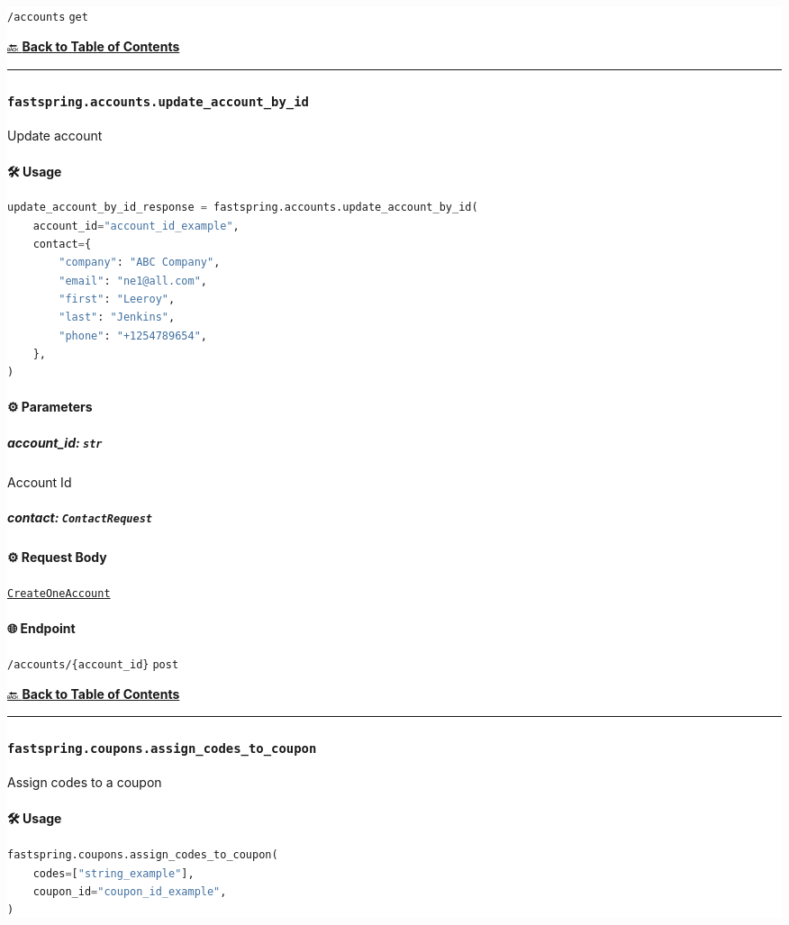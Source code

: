 `/accounts` `get`

[🔙 **Back to Table of Contents**](#table-of-contents)

---

### `fastspring.accounts.update_account_by_id`<a id="fastspringaccountsupdate_account_by_id"></a>

Update account

#### 🛠️ Usage<a id="🛠️-usage"></a>

```python
update_account_by_id_response = fastspring.accounts.update_account_by_id(
    account_id="account_id_example",
    contact={
        "company": "ABC Company",
        "email": "ne1@all.com",
        "first": "Leeroy",
        "last": "Jenkins",
        "phone": "+1254789654",
    },
)
```

#### ⚙️ Parameters<a id="⚙️-parameters"></a>

##### account_id: `str`<a id="account_id-str"></a>

Account Id

##### contact: `ContactRequest`<a id="contact-contactrequest"></a>

#### ⚙️ Request Body<a id="⚙️-request-body"></a>

[`CreateOneAccount`](./fast_spring_python_sdk/type/create_one_account.py)
#### 🌐 Endpoint<a id="🌐-endpoint"></a>

`/accounts/{account_id}` `post`

[🔙 **Back to Table of Contents**](#table-of-contents)

---

### `fastspring.coupons.assign_codes_to_coupon`<a id="fastspringcouponsassign_codes_to_coupon"></a>

Assign codes to a coupon

#### 🛠️ Usage<a id="🛠️-usage"></a>

```python
fastspring.coupons.assign_codes_to_coupon(
    codes=["string_example"],
    coupon_id="coupon_id_example",
)
```
